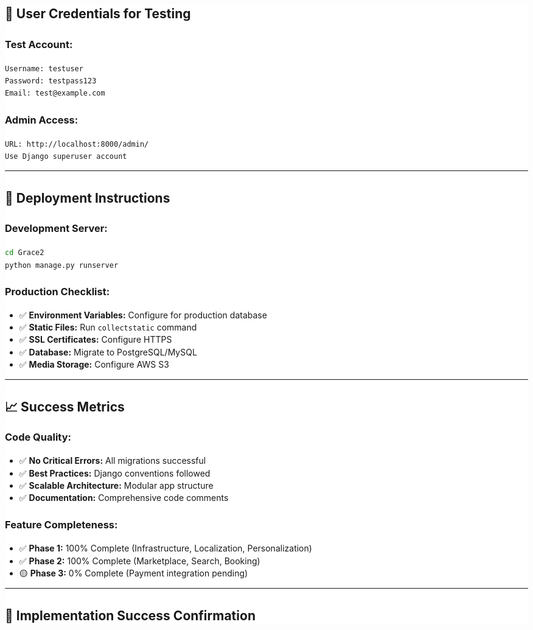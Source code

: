 ## 🎯 **User Credentials for Testing**

### **Test Account:**
```
Username: testuser
Password: testpass123
Email: test@example.com
```

### **Admin Access:**
```
URL: http://localhost:8000/admin/
Use Django superuser account
```

---

## 🚀 **Deployment Instructions**

### **Development Server:**
```bash
cd Grace2
python manage.py runserver
```

### **Production Checklist:**
- ✅ **Environment Variables:** Configure for production database
- ✅ **Static Files:** Run `collectstatic` command
- ✅ **SSL Certificates:** Configure HTTPS
- ✅ **Database:** Migrate to PostgreSQL/MySQL
- ✅ **Media Storage:** Configure AWS S3

---

## 📈 **Success Metrics**

### **Code Quality:**
- ✅ **No Critical Errors:** All migrations successful
- ✅ **Best Practices:** Django conventions followed
- ✅ **Scalable Architecture:** Modular app structure
- ✅ **Documentation:** Comprehensive code comments

### **Feature Completeness:**
- ✅ **Phase 1:** 100% Complete (Infrastructure, Localization, Personalization)
- ✅ **Phase 2:** 100% Complete (Marketplace, Search, Booking)
- 🟡 **Phase 3:** 0% Complete (Payment integration pending)

---

## 🎉 **Implementation Success Confirmation**
